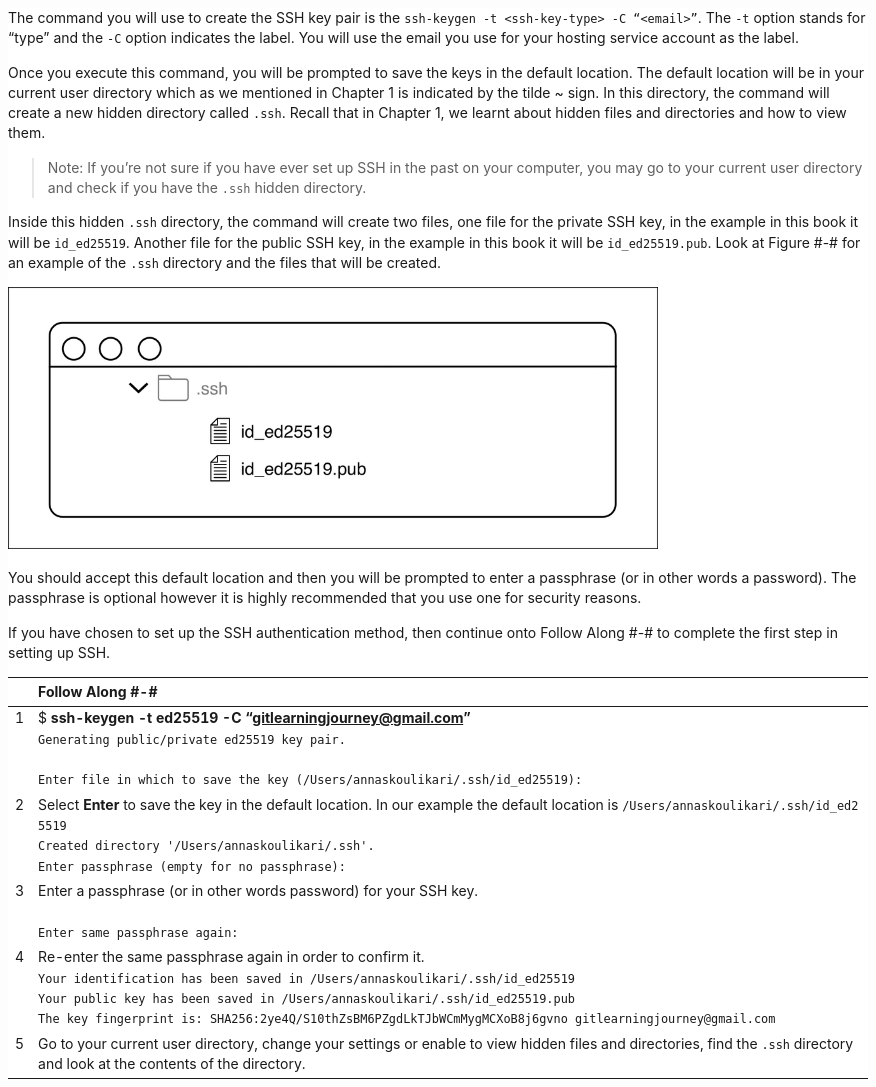 The command you will use to create the SSH key pair is the `ssh-keygen -t <ssh-key-type> -C “<email>”`. The `-t` option stands for “type” and the `-C` option indicates the label. You will use the email you use for your hosting service account as the label.

Once you execute this command, you will be prompted to save the keys in the default location. The default location will be in your current user directory which as we mentioned in Chapter 1 is indicated by the tilde ~ sign. In this directory, the command will create a new hidden directory called `.ssh`. Recall that in Chapter 1, we learnt about hidden files and directories and how to view them.

> Note: If you’re not sure if you have ever set up SSH in the past on your computer, you may go to your current user directory and check if you have the `.ssh` hidden directory.

Inside this hidden `.ssh` directory, the command will create two files, one file for the private SSH key, in the example in this book it will be `id_ed25519`. Another file for the public SSH key, in the example in this book it will be `id_ed25519.pub`. Look at Figure #-# for an example of the `.ssh` directory and the files that will be created.

<img src="ssh_directory.png" width=650>

You should accept this default location and then you will be prompted to enter a passphrase (or in other words a password). The passphrase is optional however it is highly recommended that you use one for security reasons.

If you have chosen to set up the SSH authentication method, then continue onto Follow Along #-# to complete the first step in setting up SSH.

|     | Follow Along #-#                                                                                                                                                                                                                                                                                                                          |
| --- | :---------------------------------------------------------------------------------------------------------------------------------------------------------------------------------------------------------------------------------------------------------------------------------------------------------------------------------------- |
| 1   | \$ **ssh-keygen -t ed25519 -C “gitlearningjourney@gmail.com”**<br>`Generating public/private ed25519 key pair.`<br><br>`Enter file in which to save the key (/Users/annaskoulikari/.ssh/id_ed25519):`                                                                                                                                     |
| 2   | Select **Enter** to save the key in the default location. In our example the default location is `/Users/annaskoulikari/.ssh/id_ed25519`<br>`Created directory '/Users/annaskoulikari/.ssh'.`<br>`Enter passphrase (empty for no passphrase):`                                                                                            |
| 3   | Enter a passphrase (or in other words password) for your SSH key.<br><br>`Enter same passphrase again:`                                                                                                                                                                                                                                   |
| 4   | Re-enter the same passphrase again in order to confirm it.<br>`Your identification has been saved in /Users/annaskoulikari/.ssh/id_ed25519`<br>`Your public key has been saved in /Users/annaskoulikari/.ssh/id_ed25519.pub`<br>`The key fingerprint is: SHA256:2ye4Q/S10thZsBM6PZgdLkTJbWCmMygMCXoB8j6gvno gitlearningjourney@gmail.com` |
| 5   | Go to your current user directory, change your settings or enable to view hidden files and directories, find the `.ssh` directory and look at the contents of the directory.                                                                                                                                                              |
